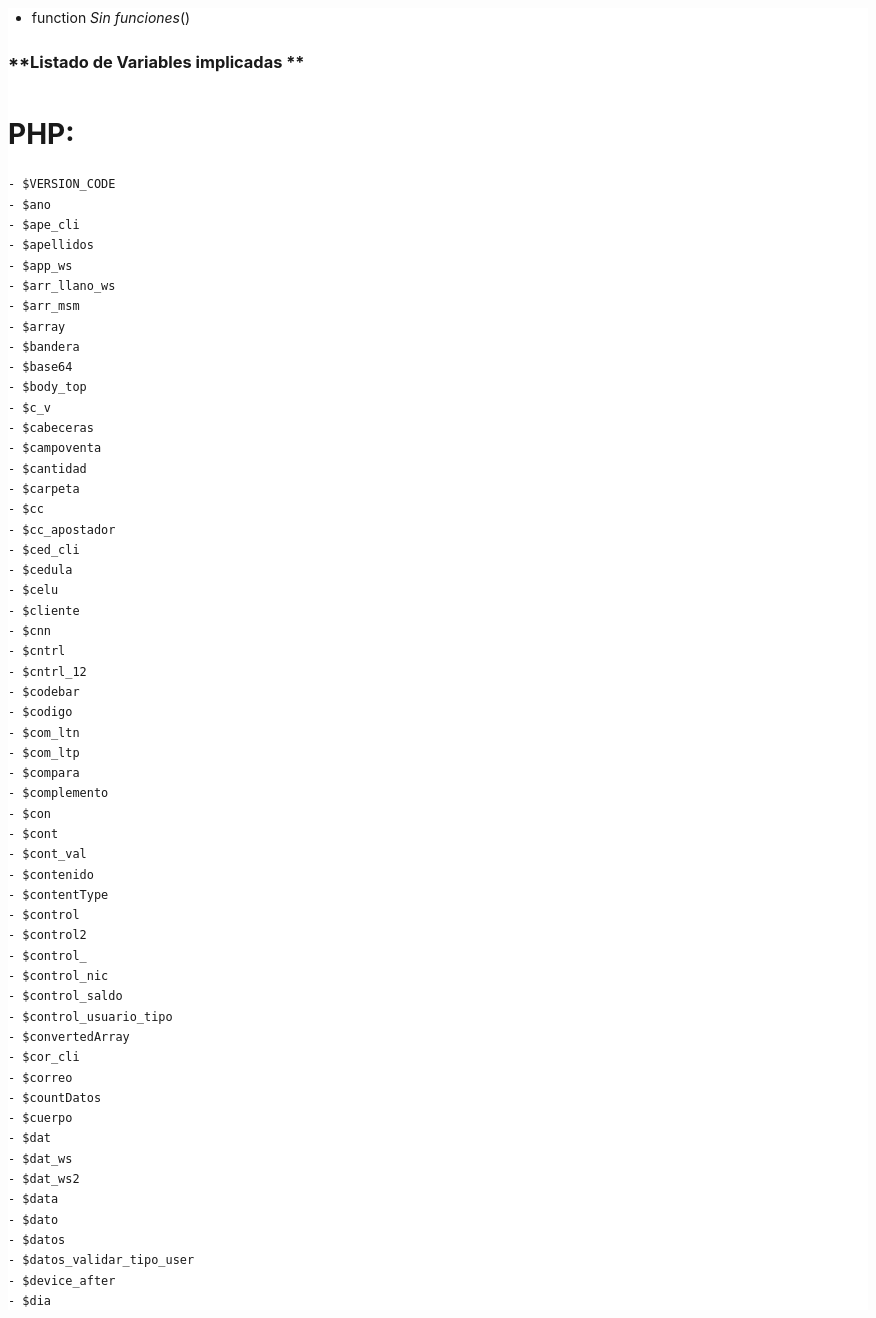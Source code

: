 * function *Sin funciones*()

### **Listado de Variables implicadas **

# **PHP:**
```
- $VERSION_CODE
- $ano
- $ape_cli
- $apellidos
- $app_ws
- $arr_llano_ws
- $arr_msm
- $array
- $bandera
- $base64
- $body_top
- $c_v
- $cabeceras
- $campoventa
- $cantidad
- $carpeta
- $cc
- $cc_apostador
- $ced_cli
- $cedula
- $celu
- $cliente
- $cnn
- $cntrl
- $cntrl_12
- $codebar
- $codigo
- $com_ltn
- $com_ltp
- $compara
- $complemento
- $con
- $cont
- $cont_val
- $contenido
- $contentType
- $control
- $control2
- $control_
- $control_nic
- $control_saldo
- $control_usuario_tipo
- $convertedArray
- $cor_cli
- $correo
- $countDatos
- $cuerpo
- $dat
- $dat_ws
- $dat_ws2
- $data
- $dato
- $datos
- $datos_validar_tipo_user
- $device_after
- $dia
```